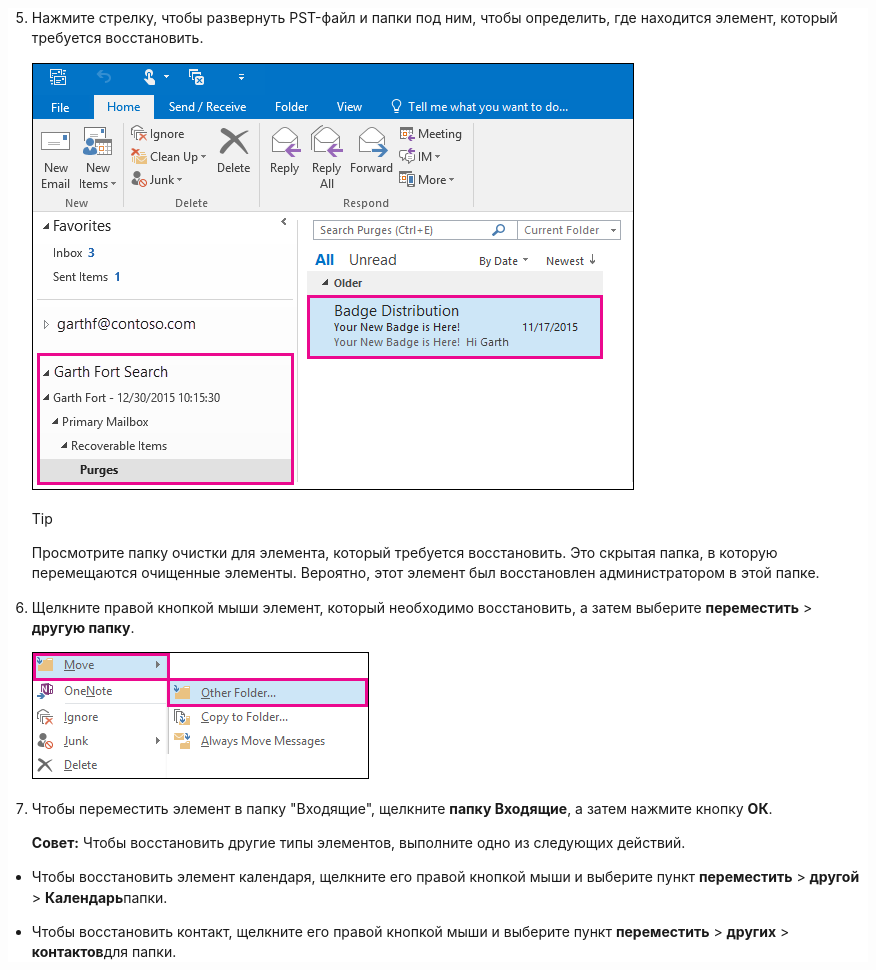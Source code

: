 5. Нажмите стрелку, чтобы развернуть PST-файл и папки под ним, чтобы определить, где находится элемент, который требуется восстановить.
    
    ![Просмотрите папку очистки для элемента, который требуется восстановить.](../media/d4e372d9-ac23-4e95-8639-d8da690fefa7.png)
  
    > [!TIP]
    > Просмотрите папку очистки для элемента, который требуется восстановить. Это скрытая папка, в которую перемещаются очищенные элементы. Вероятно, этот элемент был восстановлен администратором в этой папке. 
  
6. Щелкните правой кнопкой мыши элемент, который необходимо восстановить, а затем выберите **переместить** \> **другую папку**.
    
    ![Нажмите кнопку переместить, а затем выберите пункт Другая папка.](../media/090063df-2aa0-444a-8e47-abd6fe6cf7a8.png)
  
7. Чтобы переместить элемент в папку "Входящие", щелкните **папку Входящие**, а затем нажмите кнопку **ОК**.
    
    **Совет:** Чтобы восстановить другие типы элементов, выполните одно из следующих действий. 
    
  - Чтобы восстановить элемент календаря, щелкните его правой кнопкой мыши и выберите пункт **переместить** \> **другой** \> **Календарь**папки.
    
  - Чтобы восстановить контакт, щелкните его правой кнопкой мыши и выберите пункт **переместить** \> **других** \> **контактов**для папки.
    
